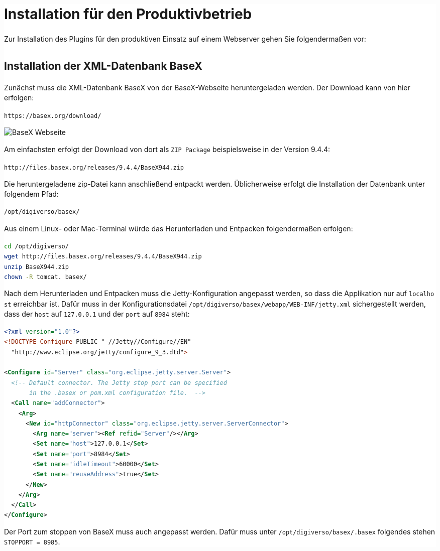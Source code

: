 # Installation für den Produktivbetrieb

Zur Installation des Plugins für den produktiven Einsatz auf einem Webserver gehen Sie folgendermaßen vor:

## Installation der XML-Datenbank BaseX

Zunächst muss die XML-Datenbank BaseX von der BaseX-Webseite heruntergeladen werden. Der Download kann von hier erfolgen:

```text
https://basex.org/download/
```

![BaseX Webseite](../../.gitbook/assets/intranda_administration_archive_management_install_01.png)

Am einfachsten erfolgt der Download von dort als `ZIP Package` beispielsweise in der Version 9.4.4:

```text
http://files.basex.org/releases/9.4.4/BaseX944.zip
```

Die heruntergeladene zip-Datei kann anschließend entpackt werden. Üblicherweise erfolgt die Installation der Datenbank unter folgendem Pfad:

```bash
/opt/digiverso/basex/
```

Aus einem Linux- oder Mac-Terminal würde das Herunterladen und Entpacken folgendermaßen erfolgen:

```bash
cd /opt/digiverso/
wget http://files.basex.org/releases/9.4.4/BaseX944.zip
unzip BaseX944.zip
chown -R tomcat. basex/
```

Nach dem Herunterladen und Entpacken muss die Jetty-Konfiguration angepasst werden, so dass die Applikation nur auf `localhost` erreichbar ist. Dafür muss in der Konfigurationsdatei `/opt/digiverso/basex/webapp/WEB-INF/jetty.xml` sichergestellt werden, dass der `host` auf `127.0.0.1` und der `port` auf `8984` steht:

```xml
<?xml version="1.0"?>
<!DOCTYPE Configure PUBLIC "-//Jetty//Configure//EN"
  "http://www.eclipse.org/jetty/configure_9_3.dtd">

<Configure id="Server" class="org.eclipse.jetty.server.Server">
  <!-- Default connector. The Jetty stop port can be specified
       in the .basex or pom.xml configuration file.  -->
  <Call name="addConnector">
    <Arg>
      <New id="httpConnector" class="org.eclipse.jetty.server.ServerConnector">
        <Arg name="server"><Ref refid="Server"/></Arg>
        <Set name="host">127.0.0.1</Set>
        <Set name="port">8984</Set>
        <Set name="idleTimeout">60000</Set>
        <Set name="reuseAddress">true</Set>
      </New>
    </Arg>
  </Call>
</Configure>

```
Der Port zum stoppen von BaseX muss auch angepasst werden. Dafür muss unter `/opt/digiverso/basex/.basex` folgendes stehen `STOPPORT = 8985`.
